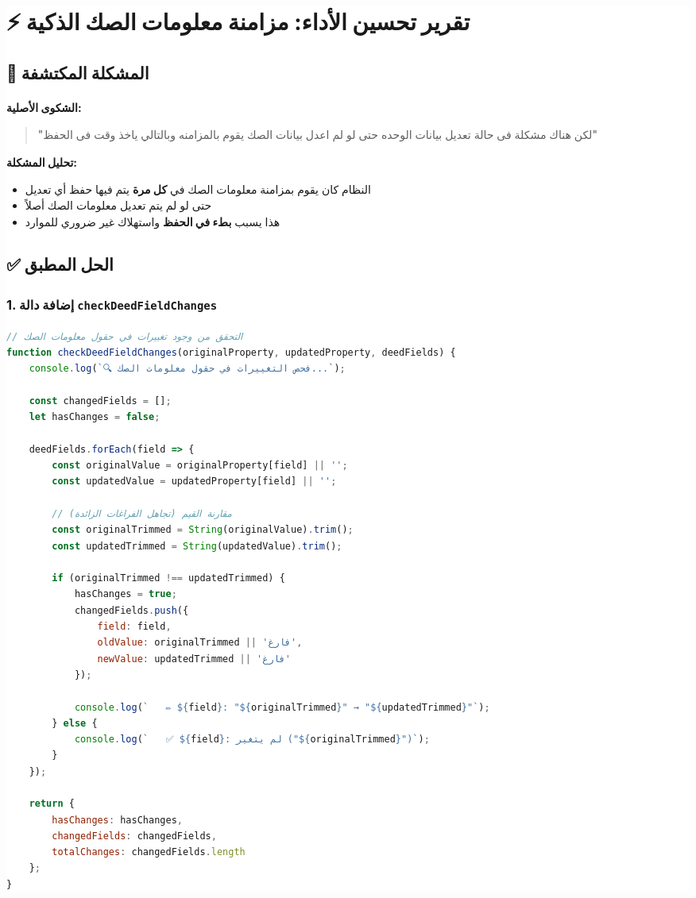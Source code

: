 # ⚡ تقرير تحسين الأداء: مزامنة معلومات الصك الذكية

## 🎯 المشكلة المكتشفة

**الشكوى الأصلية:**
> "لكن هناك مشكلة فى حالة تعديل بيانات الوحده حتى لو لم اعدل بيانات الصك يقوم بالمزامنه وبالتالي ياخذ وقت فى الحفظ"

**تحليل المشكلة:**
- النظام كان يقوم بمزامنة معلومات الصك في **كل مرة** يتم فيها حفظ أي تعديل
- حتى لو لم يتم تعديل معلومات الصك أصلاً
- هذا يسبب **بطء في الحفظ** واستهلاك غير ضروري للموارد

## ✅ الحل المطبق

### **1. إضافة دالة `checkDeedFieldChanges`**

```javascript
// التحقق من وجود تغييرات في حقول معلومات الصك
function checkDeedFieldChanges(originalProperty, updatedProperty, deedFields) {
    console.log(`🔍 فحص التغييرات في حقول معلومات الصك...`);
    
    const changedFields = [];
    let hasChanges = false;
    
    deedFields.forEach(field => {
        const originalValue = originalProperty[field] || '';
        const updatedValue = updatedProperty[field] || '';
        
        // مقارنة القيم (تجاهل الفراغات الزائدة)
        const originalTrimmed = String(originalValue).trim();
        const updatedTrimmed = String(updatedValue).trim();
        
        if (originalTrimmed !== updatedTrimmed) {
            hasChanges = true;
            changedFields.push({
                field: field,
                oldValue: originalTrimmed || 'فارغ',
                newValue: updatedTrimmed || 'فارغ'
            });
            
            console.log(`   ✏️ ${field}: "${originalTrimmed}" → "${updatedTrimmed}"`);
        } else {
            console.log(`   ✅ ${field}: لم يتغير ("${originalTrimmed}")`);
        }
    });
    
    return {
        hasChanges: hasChanges,
        changedFields: changedFields,
        totalChanges: changedFields.length
    };
}
```
